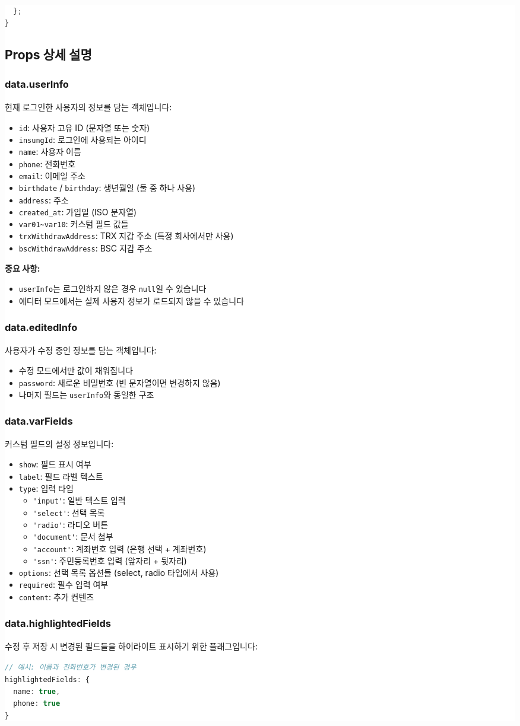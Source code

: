 ```typescript
  };
}
```

## Props 상세 설명

### data.userInfo
현재 로그인한 사용자의 정보를 담는 객체입니다:
- `id`: 사용자 고유 ID (문자열 또는 숫자)
- `insungId`: 로그인에 사용되는 아이디
- `name`: 사용자 이름
- `phone`: 전화번호
- `email`: 이메일 주소
- `birthdate` / `birthday`: 생년월일 (둘 중 하나 사용)
- `address`: 주소
- `created_at`: 가입일 (ISO 문자열)
- `var01~var10`: 커스텀 필드 값들
- `trxWithdrawAddress`: TRX 지갑 주소 (특정 회사에서만 사용)
- `bscWithdrawAddress`: BSC 지갑 주소

**중요 사항:**
- `userInfo`는 로그인하지 않은 경우 `null`일 수 있습니다
- 에디터 모드에서는 실제 사용자 정보가 로드되지 않을 수 있습니다

### data.editedInfo
사용자가 수정 중인 정보를 담는 객체입니다:
- 수정 모드에서만 값이 채워집니다
- `password`: 새로운 비밀번호 (빈 문자열이면 변경하지 않음)
- 나머지 필드는 `userInfo`와 동일한 구조

### data.varFields
커스텀 필드의 설정 정보입니다:
- `show`: 필드 표시 여부
- `label`: 필드 라벨 텍스트
- `type`: 입력 타입
  - `'input'`: 일반 텍스트 입력
  - `'select'`: 선택 목록
  - `'radio'`: 라디오 버튼
  - `'document'`: 문서 첨부
  - `'account'`: 계좌번호 입력 (은행 선택 + 계좌번호)
  - `'ssn'`: 주민등록번호 입력 (앞자리 + 뒷자리)
- `options`: 선택 목록 옵션들 (select, radio 타입에서 사용)
- `required`: 필수 입력 여부
- `content`: 추가 컨텐츠

### data.highlightedFields
수정 후 저장 시 변경된 필드들을 하이라이트 표시하기 위한 플래그입니다:
```typescript
// 예시: 이름과 전화번호가 변경된 경우
highlightedFields: {
  name: true,
  phone: true
}
```
